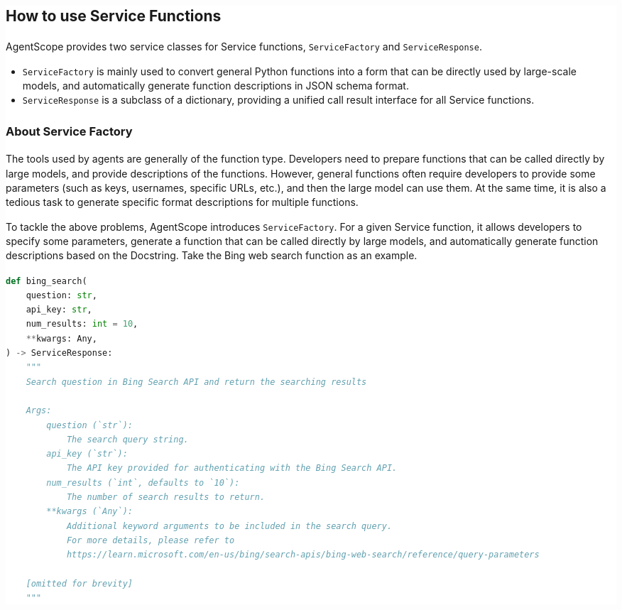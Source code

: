 ## How to use Service Functions

AgentScope provides two service classes for Service functions,
`ServiceFactory` and `ServiceResponse`.

- `ServiceFactory` is mainly used to convert general Python functions into
  a form that can be directly used by large-scale models, and automatically
  generate function descriptions in JSON schema format.
- `ServiceResponse` is a subclass of a dictionary, providing a unified call
  result interface for all Service functions.

### About Service Factory

The tools used by agents are generally of the function type. Developers
need to prepare functions that can be called directly by large models, and
provide descriptions of the functions. However, general functions often
require developers to provide some parameters (such as keys, usernames,
specific URLs, etc.), and then the large model can use them. At the same
time, it is also a tedious task to generate specific format descriptions
for multiple functions.

To tackle the above problems, AgentScope introduces `ServiceFactory`. For a
given Service function, it allows developers to specify some parameters,
generate a function that can be called directly by large models, and
automatically generate function descriptions based on the Docstring. Take
the Bing web search function as an example.

```python
def bing_search(
    question: str,
    api_key: str,
    num_results: int = 10,
    **kwargs: Any,
) -> ServiceResponse:
    """
    Search question in Bing Search API and return the searching results

    Args:
        question (`str`):
            The search query string.
        api_key (`str`):
            The API key provided for authenticating with the Bing Search API.
        num_results (`int`, defaults to `10`):
            The number of search results to return.
        **kwargs (`Any`):
            Additional keyword arguments to be included in the search query.
            For more details, please refer to
            https://learn.microsoft.com/en-us/bing/search-apis/bing-web-search/reference/query-parameters

    [omitted for brevity]
    """
```
